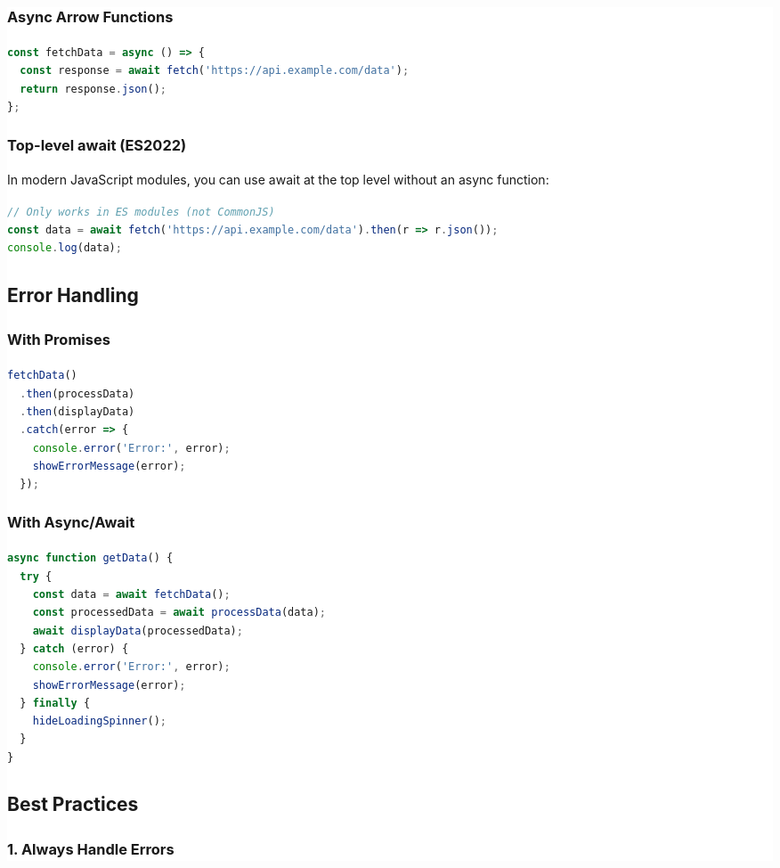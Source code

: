 ### Async Arrow Functions

```javascript
const fetchData = async () => {
  const response = await fetch('https://api.example.com/data');
  return response.json();
};
```

### Top-level await (ES2022)

In modern JavaScript modules, you can use await at the top level without an async function:

```javascript
// Only works in ES modules (not CommonJS)
const data = await fetch('https://api.example.com/data').then(r => r.json());
console.log(data);
```

## Error Handling

### With Promises

```javascript
fetchData()
  .then(processData)
  .then(displayData)
  .catch(error => {
    console.error('Error:', error);
    showErrorMessage(error);
  });
```

### With Async/Await

```javascript
async function getData() {
  try {
    const data = await fetchData();
    const processedData = await processData(data);
    await displayData(processedData);
  } catch (error) {
    console.error('Error:', error);
    showErrorMessage(error);
  } finally {
    hideLoadingSpinner();
  }
}
```

## Best Practices

### 1. Always Handle Errors

